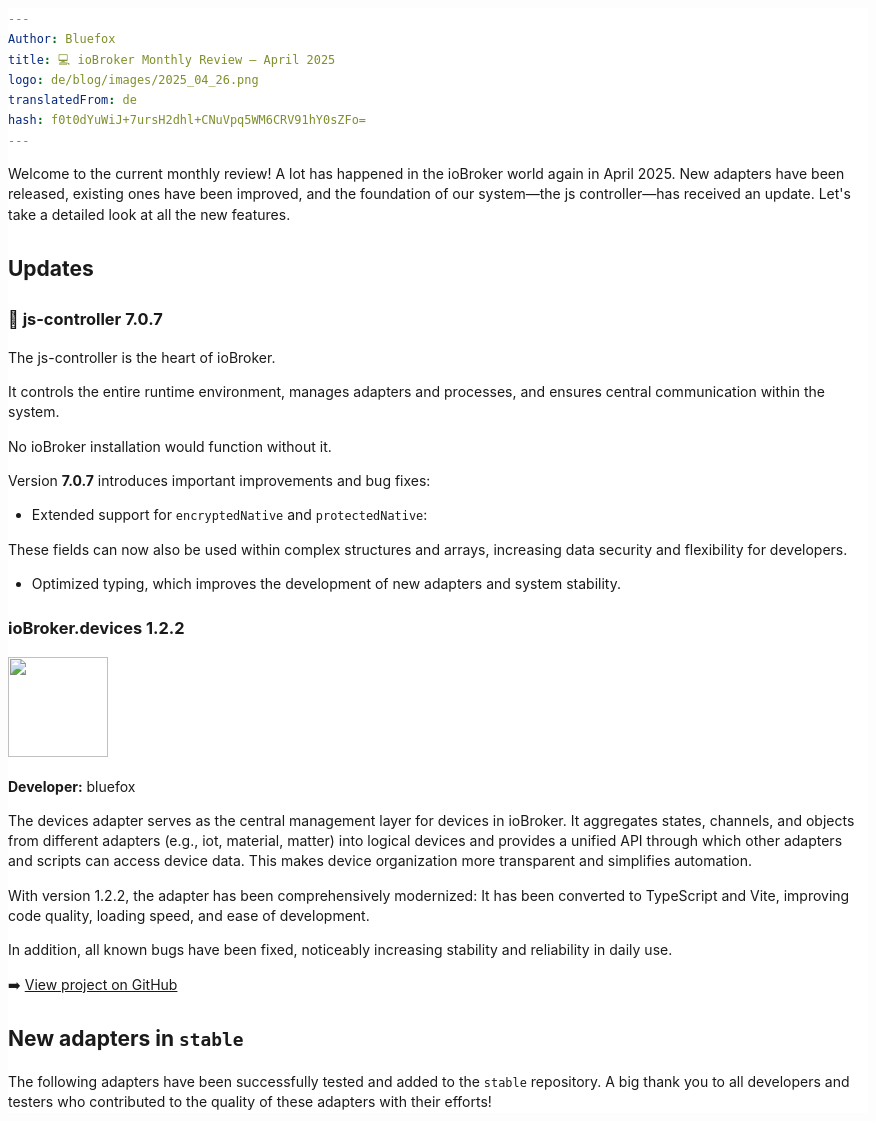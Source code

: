 ```yaml
---
Author: Bluefox
title: 💻 ioBroker Monthly Review – April 2025
logo: de/blog/images/2025_04_26.png
translatedFrom: de
hash: f0t0dYuWiJ+7ursH2dhl+CNuVpq5WM6CRV91hY0sZFo=
---
```

Welcome to the current monthly review! A lot has happened in the ioBroker world again in April 2025.
New adapters have been released, existing ones have been improved, and the foundation of our system—the js controller—has received an update.
Let's take a detailed look at all the new features.

## Updates
### 💙 **js-controller 7.0.7**
The js-controller is the heart of ioBroker.

It controls the entire runtime environment, manages adapters and processes, and ensures central communication within the system.

No ioBroker installation would function without it.

Version **7.0.7** introduces important improvements and bug fixes:

- Extended support for `encryptedNative` and `protectedNative`:

These fields can now also be used within complex structures and arrays, increasing data security and flexibility for developers.

- Optimized typing, which improves the development of new adapters and system stability.

### **ioBroker.devices 1.2.2**
<img src="https://raw.githubusercontent.com/ioBroker/ioBroker.devices/master/admin/devices.svg" width="100" height="100" />

**Developer:** bluefox

The devices adapter serves as the central management layer for devices in ioBroker.
It aggregates states, channels, and objects from different adapters (e.g., iot, material, matter) into logical devices and provides a unified API through which other adapters and scripts can access device data. This makes device organization more transparent and simplifies automation.

With version 1.2.2, the adapter has been comprehensively modernized: It has been converted to TypeScript and Vite, improving code quality, loading speed, and ease of development.

In addition, all known bugs have been fixed, noticeably increasing stability and reliability in daily use.

➡️ [View project on GitHub](https://github.com/ioBroker/ioBroker.devices)

## New adapters in `stable`
The following adapters have been successfully tested and added to the `stable` repository.
A big thank you to all developers and testers who contributed to the quality of these adapters with their efforts!
